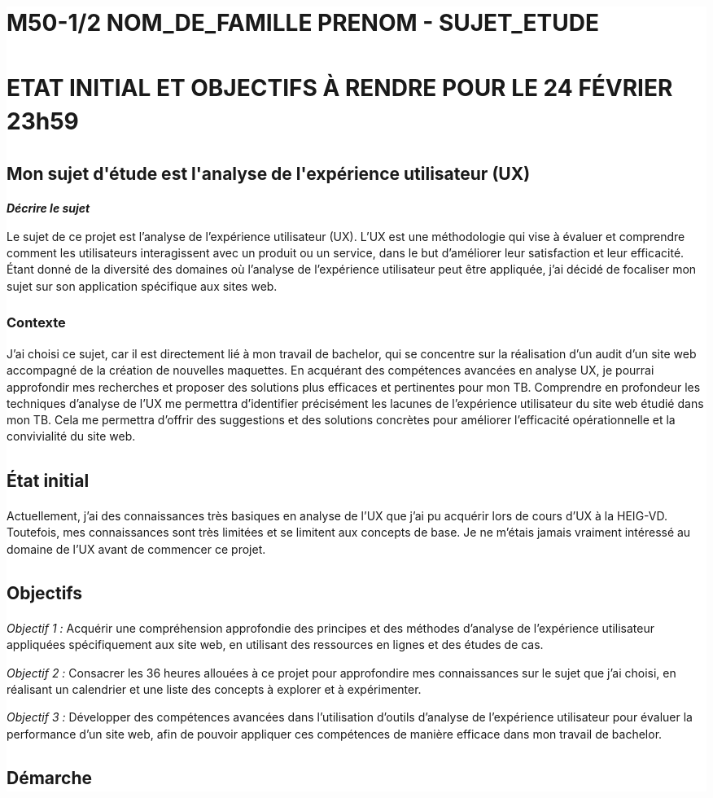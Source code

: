 # M50-1/2 NOM_DE_FAMILLE PRENOM - SUJET_ETUDE

# ETAT INITIAL ET OBJECTIFS À RENDRE POUR LE 24 FÉVRIER 23h59

## Mon sujet d'étude est l'analyse de l'expérience utilisateur (UX)

**_Décrire le sujet_**

Le sujet de ce projet est l’analyse de l’expérience utilisateur (UX). L’UX est une méthodologie qui vise à évaluer et comprendre comment les utilisateurs interagissent avec un produit ou un service, dans le but d’améliorer leur satisfaction et leur efficacité. Étant donné de la diversité des domaines où l’analyse de l’expérience utilisateur peut être appliquée, j’ai décidé de focaliser mon sujet sur son application spécifique aux sites web.

### Contexte

J’ai choisi ce sujet, car il est directement lié à mon travail de bachelor, qui se concentre sur la réalisation d’un audit d’un site web accompagné de la création de nouvelles maquettes. En acquérant des compétences avancées en analyse UX, je pourrai approfondir mes recherches et proposer des solutions plus efficaces et pertinentes pour mon TB. Comprendre en profondeur les techniques d’analyse de l’UX me permettra d’identifier précisément les lacunes de l’expérience utilisateur du site web étudié dans mon TB. Cela me permettra d’offrir des suggestions et des solutions concrètes pour améliorer l’efficacité opérationnelle et la convivialité du site web.

## État initial

Actuellement, j’ai des connaissances très basiques en analyse de l’UX que j’ai pu acquérir lors de cours d’UX à la HEIG-VD. Toutefois, mes connaissances sont très limitées et se limitent aux concepts de base. Je ne m’étais jamais vraiment intéressé au domaine de l’UX avant de commencer ce projet.

## Objectifs

_Objectif 1 :_ 
Acquérir une compréhension approfondie des principes et des méthodes d’analyse de l’expérience utilisateur appliquées spécifiquement aux site web, en utilisant des ressources en lignes et des études de cas.

_Objectif 2 :_
Consacrer les 36 heures allouées à ce projet pour approfondire mes connaissances sur le sujet que j’ai choisi, en réalisant un calendrier et une liste des concepts à explorer et à expérimenter. 

_Objectif 3 :_
Développer des compétences avancées dans l’utilisation d’outils d’analyse de l’expérience utilisateur pour évaluer la performance d’un site web, afin de pouvoir appliquer ces compétences de manière efficace dans mon travail de bachelor.

## Démarche
